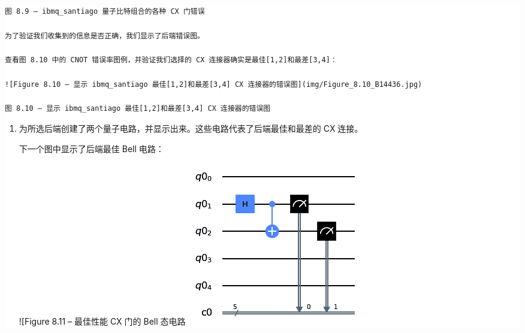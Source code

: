     图 8.9 – ibmq_santiago 量子比特组合的各种 CX 门错误

    为了验证我们收集到的信息是否正确，我们显示了后端错误图。

    查看图 8.10 中的 CNOT 错误率图例，并验证我们选择的 CX 连接器确实是最佳[1,2]和最差[3,4]：

    ![Figure 8.10 – 显示 ibmq_santiago 最佳[1,2]和最差[3,4] CX 连接器的错误图](img/Figure_8.10_B14436.jpg)

    图 8.10 – 显示 ibmq_santiago 最佳[1,2]和最差[3,4] CX 连接器的错误图

1.  为所选后端创建了两个量子电路，并显示出来。这些电路代表了后端最佳和最差的 CX 连接。

    下一个图中显示了后端最佳 Bell 电路：

    ![Figure 8.11 – 最佳性能 CX 门的 Bell 态电路    ![img/Figure_8.11_B14436.jpg](img/Figure_8.11_B14436.jpg)

